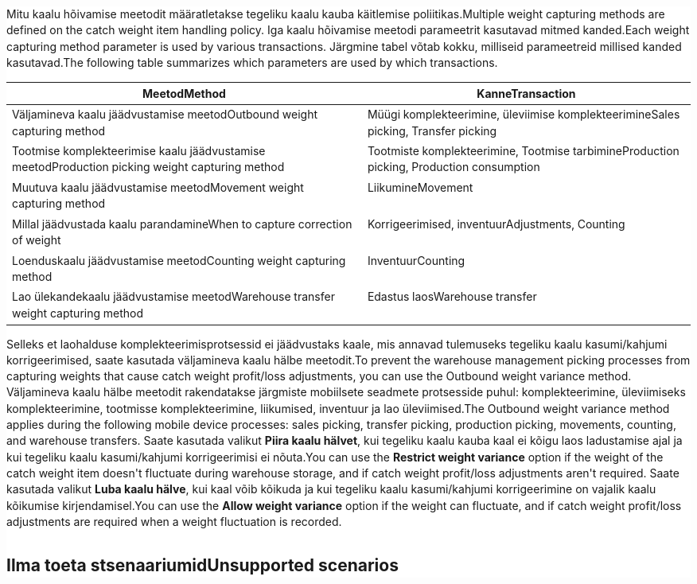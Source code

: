 <span data-ttu-id="e7caf-191">Mitu kaalu hõivamise meetodit määratletakse tegeliku kaalu kauba käitlemise poliitikas.</span><span class="sxs-lookup"><span data-stu-id="e7caf-191">Multiple weight capturing methods are defined on the catch weight item handling policy.</span></span> <span data-ttu-id="e7caf-192">Iga kaalu hõivamise meetodi parameetrit kasutavad mitmed kanded.</span><span class="sxs-lookup"><span data-stu-id="e7caf-192">Each weight capturing method parameter is used by various transactions.</span></span> <span data-ttu-id="e7caf-193">Järgmine tabel võtab kokku, milliseid parameetreid millised kanded kasutavad.</span><span class="sxs-lookup"><span data-stu-id="e7caf-193">The following table summarizes which parameters are used by which transactions.</span></span>

| <span data-ttu-id="e7caf-194">Meetod</span><span class="sxs-lookup"><span data-stu-id="e7caf-194">Method</span></span>                                     | <span data-ttu-id="e7caf-195">Kanne</span><span class="sxs-lookup"><span data-stu-id="e7caf-195">Transaction</span></span>                                |
|--------------------------------------------|--------------------------------------------|
| <span data-ttu-id="e7caf-196">Väljamineva kaalu jäädvustamise meetod</span><span class="sxs-lookup"><span data-stu-id="e7caf-196">Outbound weight capturing method</span></span>           | <span data-ttu-id="e7caf-197">Müügi komplekteerimine, üleviimise komplekteerimine</span><span class="sxs-lookup"><span data-stu-id="e7caf-197">Sales picking, Transfer picking</span></span>            |
| <span data-ttu-id="e7caf-198">Tootmise komplekteerimise kaalu jäädvustamise meetod</span><span class="sxs-lookup"><span data-stu-id="e7caf-198">Production picking weight capturing method</span></span> | <span data-ttu-id="e7caf-199">Tootmiste komplekteerimine, Tootmise tarbimine</span><span class="sxs-lookup"><span data-stu-id="e7caf-199">Production picking, Production consumption</span></span> |
| <span data-ttu-id="e7caf-200">Muutuva kaalu jäädvustamise meetod</span><span class="sxs-lookup"><span data-stu-id="e7caf-200">Movement weight capturing method</span></span>           | <span data-ttu-id="e7caf-201">Liikumine</span><span class="sxs-lookup"><span data-stu-id="e7caf-201">Movement</span></span>                                   |
| <span data-ttu-id="e7caf-202">Millal jäädvustada kaalu parandamine</span><span class="sxs-lookup"><span data-stu-id="e7caf-202">When to capture correction of weight</span></span>       | <span data-ttu-id="e7caf-203">Korrigeerimised, inventuur</span><span class="sxs-lookup"><span data-stu-id="e7caf-203">Adjustments, Counting</span></span>                      |
| <span data-ttu-id="e7caf-204">Loenduskaalu jäädvustamise meetod</span><span class="sxs-lookup"><span data-stu-id="e7caf-204">Counting weight capturing method</span></span>           | <span data-ttu-id="e7caf-205">Inventuur</span><span class="sxs-lookup"><span data-stu-id="e7caf-205">Counting</span></span>                                   |
| <span data-ttu-id="e7caf-206">Lao ülekandekaalu jäädvustamise meetod</span><span class="sxs-lookup"><span data-stu-id="e7caf-206">Warehouse transfer weight capturing method</span></span> | <span data-ttu-id="e7caf-207">Edastus laos</span><span class="sxs-lookup"><span data-stu-id="e7caf-207">Warehouse transfer</span></span>                         |

<span data-ttu-id="e7caf-208">Selleks et laohalduse komplekteerimisprotsessid ei jäädvustaks kaale, mis annavad tulemuseks tegeliku kaalu kasumi/kahjumi korrigeerimised, saate kasutada väljamineva kaalu hälbe meetodit.</span><span class="sxs-lookup"><span data-stu-id="e7caf-208">To prevent the warehouse management picking processes from capturing weights that cause catch weight profit/loss adjustments, you can use the Outbound weight variance method.</span></span> <span data-ttu-id="e7caf-209">Väljamineva kaalu hälbe meetodit rakendatakse järgmiste mobiilsete seadmete protsesside puhul: komplekteerimine, üleviimiseks komplekteerimine, tootmisse komplekteerimine, liikumised, inventuur ja lao üleviimised.</span><span class="sxs-lookup"><span data-stu-id="e7caf-209">The Outbound weight variance method applies during the following mobile device processes: sales picking, transfer picking, production picking, movements, counting, and warehouse transfers.</span></span> <span data-ttu-id="e7caf-210">Saate kasutada valikut **Piira kaalu hälvet**, kui tegeliku kaalu kauba kaal ei kõigu laos ladustamise ajal ja kui tegeliku kaalu kasumi/kahjumi korrigeerimisi ei nõuta.</span><span class="sxs-lookup"><span data-stu-id="e7caf-210">You can use the **Restrict weight variance** option if the weight of the catch weight item doesn't fluctuate during warehouse storage, and if catch weight profit/loss adjustments aren't required.</span></span> <span data-ttu-id="e7caf-211">Saate kasutada valikut **Luba kaalu hälve**, kui kaal võib kõikuda ja kui tegeliku kaalu kasumi/kahjumi korrigeerimine on vajalik kaalu kõikumise kirjendamisel.</span><span class="sxs-lookup"><span data-stu-id="e7caf-211">You can use the **Allow weight variance** option if the weight can fluctuate, and if catch weight profit/loss adjustments are required when a weight fluctuation is recorded.</span></span>

## <a name="unsupported-scenarios"></a><span data-ttu-id="e7caf-212">Ilma toeta stsenaariumid</span><span class="sxs-lookup"><span data-stu-id="e7caf-212">Unsupported scenarios</span></span>
